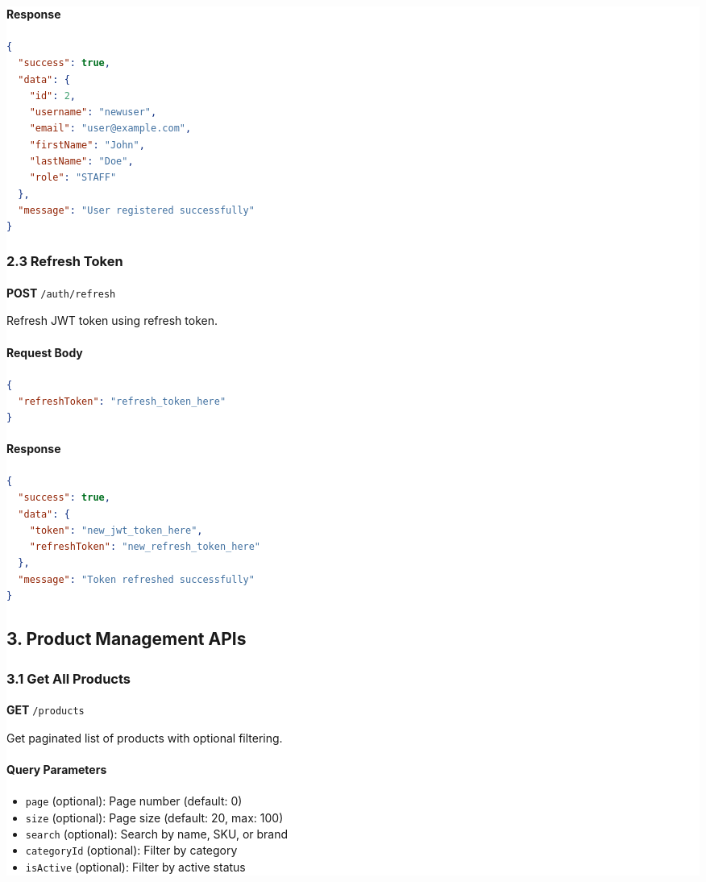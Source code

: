 #### Response
```json
{
  "success": true,
  "data": {
    "id": 2,
    "username": "newuser",
    "email": "user@example.com",
    "firstName": "John",
    "lastName": "Doe",
    "role": "STAFF"
  },
  "message": "User registered successfully"
}
```

### 2.3 Refresh Token
**POST** `/auth/refresh`

Refresh JWT token using refresh token.

#### Request Body
```json
{
  "refreshToken": "refresh_token_here"
}
```

#### Response
```json
{
  "success": true,
  "data": {
    "token": "new_jwt_token_here",
    "refreshToken": "new_refresh_token_here"
  },
  "message": "Token refreshed successfully"
}
```

## 3. Product Management APIs

### 3.1 Get All Products
**GET** `/products`

Get paginated list of products with optional filtering.

#### Query Parameters
- `page` (optional): Page number (default: 0)
- `size` (optional): Page size (default: 20, max: 100)
- `search` (optional): Search by name, SKU, or brand
- `categoryId` (optional): Filter by category
- `isActive` (optional): Filter by active status
